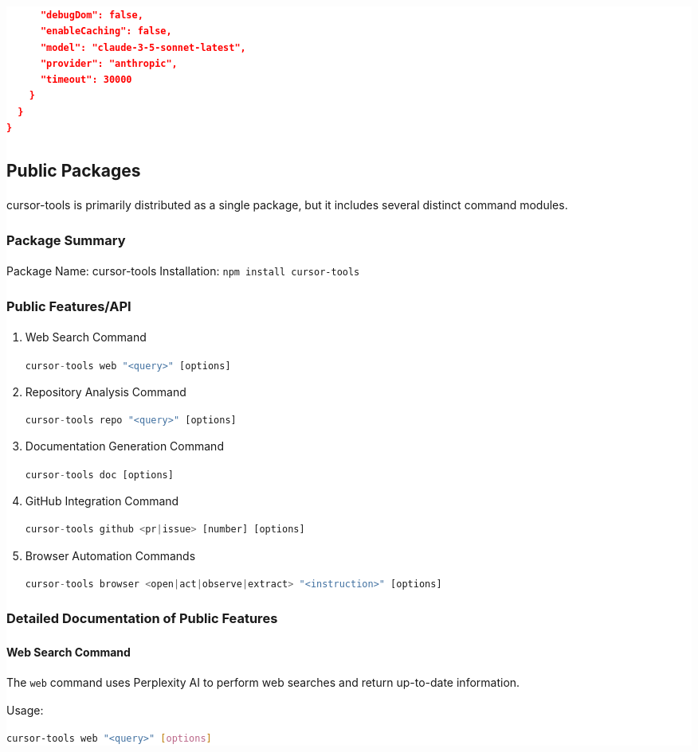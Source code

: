 ```json
      "debugDom": false,
      "enableCaching": false,
      "model": "claude-3-5-sonnet-latest",
      "provider": "anthropic",
      "timeout": 30000
    }
  }
}
```

## Public Packages

cursor-tools is primarily distributed as a single package, but it includes several distinct command modules.

### Package Summary

Package Name: cursor-tools
Installation: `npm install cursor-tools`

### Public Features/API

1. Web Search Command
   ```typescript
   cursor-tools web "<query>" [options]
   ```

2. Repository Analysis Command
   ```typescript
   cursor-tools repo "<query>" [options]
   ```

3. Documentation Generation Command
   ```typescript
   cursor-tools doc [options]
   ```

4. GitHub Integration Command
   ```typescript
   cursor-tools github <pr|issue> [number] [options]
   ```

5. Browser Automation Commands
   ```typescript
   cursor-tools browser <open|act|observe|extract> "<instruction>" [options]
   ```

### Detailed Documentation of Public Features

#### Web Search Command

The `web` command uses Perplexity AI to perform web searches and return up-to-date information.

Usage:
```bash
cursor-tools web "<query>" [options]
```
